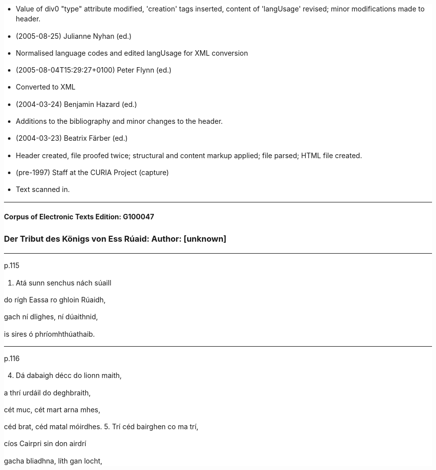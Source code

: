 * Value of div0 "type" attribute modified, 'creation' tags inserted, content of 'langUsage' revised; minor modifications made to header.
* (2005-08-25) Julianne Nyhan (ed.)

* Normalised language codes and edited langUsage for XML conversion
* (2005-08-04T15:29:27+0100) Peter Flynn (ed.)

* Converted to XML
* (2004-03-24) Benjamin Hazard (ed.)

* Additions to the bibliography and minor changes to the header.
* (2004-03-23) Beatrix Färber (ed.)

* Header created, file proofed twice; structural and content markup applied; file parsed; HTML file created.
* (pre-1997) Staff at the CURIA Project (capture)

* Text scanned in.




---


#### Corpus of Electronic Texts Edition: G100047


### Der Tribut des Königs von Ess Rúaid: Author: [unknown]




---

p.115


1. Atá sunn senchus nách súaill
  
do rígh Eassa ro ghloin Rúaidh,
  
gach ní dlighes, ní dúaithnid,
  
is sires ó phríomhthúathaib.


---

p.116

4. Dá dabaigh décc do lionn maith,
  
a thrí urdáil do deghbraith,
  
cét muc, cét mart arna mhes,
  
céd brat, céd matal móirdhes.
5. Trí céd bairghen co ma trí,
  
cíos Cairpri sin don airdrí
  
gacha bliadhna, líth gan locht,
  